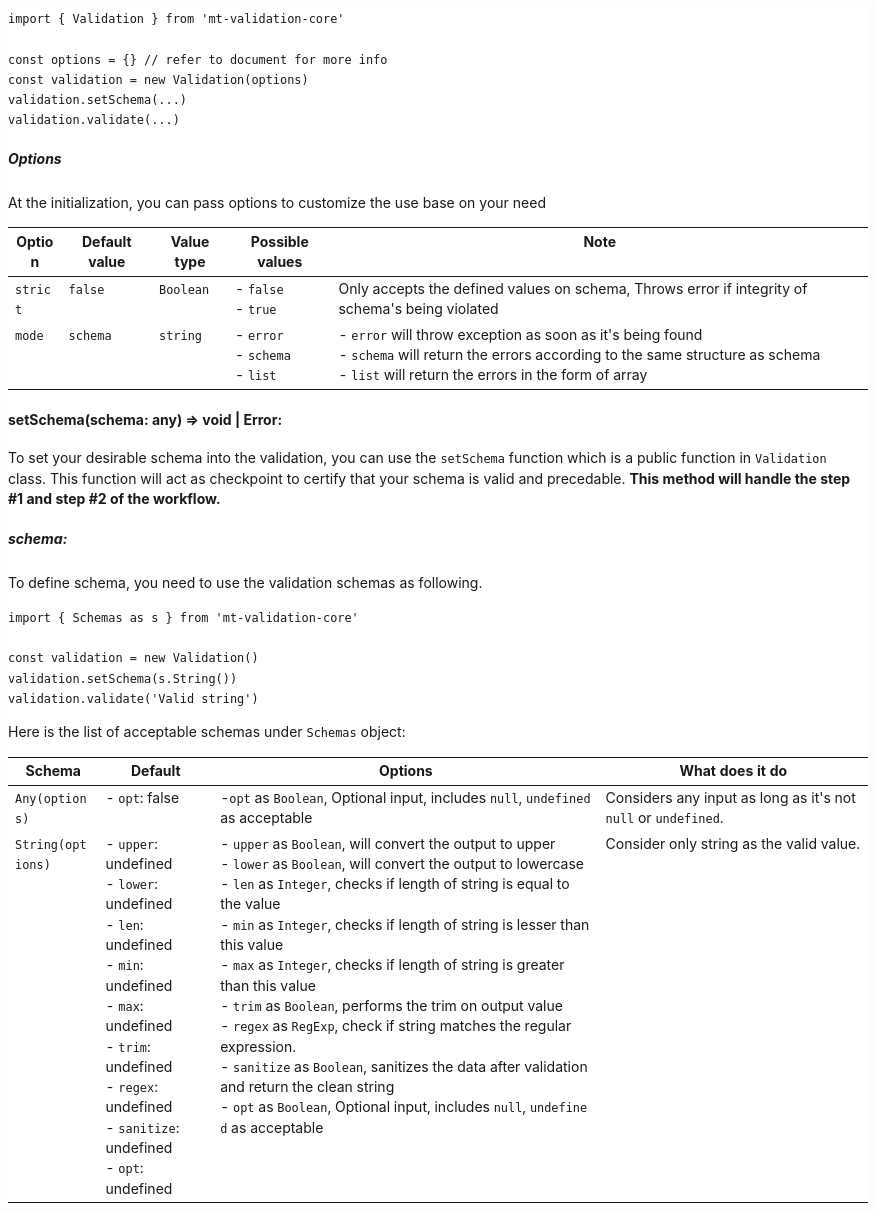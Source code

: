 ```
import { Validation } from 'mt-validation-core'

const options = {} // refer to document for more info
const validation = new Validation(options)
validation.setSchema(...)
validation.validate(...)
```

##### Options

At the initialization, you can pass options to customize the use base on your need

| Option   | Default value | Value type | Possible values                     | Note                                                                                                                                                                                               |
| -------- | ------------- | ---------- | ----------------------------------- | -------------------------------------------------------------------------------------------------------------------------------------------------------------------------------------------------- |
| `strict` | `false`       | `Boolean`  | - `false`<br>- `true`               | Only accepts the defined values on schema, Throws error if integrity of schema's being violated                                                                                                    |
| `mode`   | `schema`      | `string`   | - `error`<br>- `schema`<br>- `list` | - `error` will throw exception as soon as it's being found<br> - `schema` will return the errors according to the same structure as schema<br>- `list` will return the errors in the form of array |

#### setSchema(schema: any) => void | Error:

To set your desirable schema into the validation, you can use the `setSchema` function which is a public function in `Validation` class.
This function will act as checkpoint to certify that your schema is valid and precedable.
**This method will handle the step #1 and step #2 of the workflow.**

##### schema:

To define schema, you need to use the validation schemas as following.

```
import { Schemas as s } from 'mt-validation-core'

const validation = new Validation()
validation.setSchema(s.String())
validation.validate('Valid string')
```

Here is the list of acceptable schemas under `Schemas` object:

| Schema             | Default                                                                                                                                                                                                        | Options                                                                                                                                                                                                                                                                                                                                                                                                                                                                                                                                                                                                                                                                                 | What does it do                                                |
| ------------------ | -------------------------------------------------------------------------------------------------------------------------------------------------------------------------------------------------------------- | --------------------------------------------------------------------------------------------------------------------------------------------------------------------------------------------------------------------------------------------------------------------------------------------------------------------------------------------------------------------------------------------------------------------------------------------------------------------------------------------------------------------------------------------------------------------------------------------------------------------------------------------------------------------------------------- | -------------------------------------------------------------- |
| `Any(options)`     | - `opt`: false                                                                                                                                                                                                 | -`opt` as `Boolean`, Optional input, includes `null`, `undefined` as acceptable                                                                                                                                                                                                                                                                                                                                                                                                                                                                                                                                                                                                         | Considers any input as long as it's not `null` or `undefined`. |
| `String(options)`  | - `upper`: undefined<br>- `lower`: undefined<br>- `len`: undefined<br>- `min`: undefined<br>- `max`: undefined<br>- `trim`: undefined<br>- `regex`: undefined<br>- `sanitize`: undefined<br>- `opt`: undefined | - `upper` as `Boolean`, will convert the output to upper<br>- `lower` as `Boolean`, will convert the output to lowercase<br>- `len` as `Integer`, checks if length of string is equal to the value<br>- `min` as `Integer`, checks if length of string is lesser than this value<br>- `max` as `Integer`, checks if length of string is greater than this value<br>- `trim` as `Boolean`, performs the trim on output value<br>- `regex` as `RegExp`, check if string matches the regular expression.<br>- `sanitize` as `Boolean`, sanitizes the data after validation and return the clean string<br>- `opt` as `Boolean`, Optional input, includes `null`, `undefined` as acceptable | Consider only string as the valid value.                       |